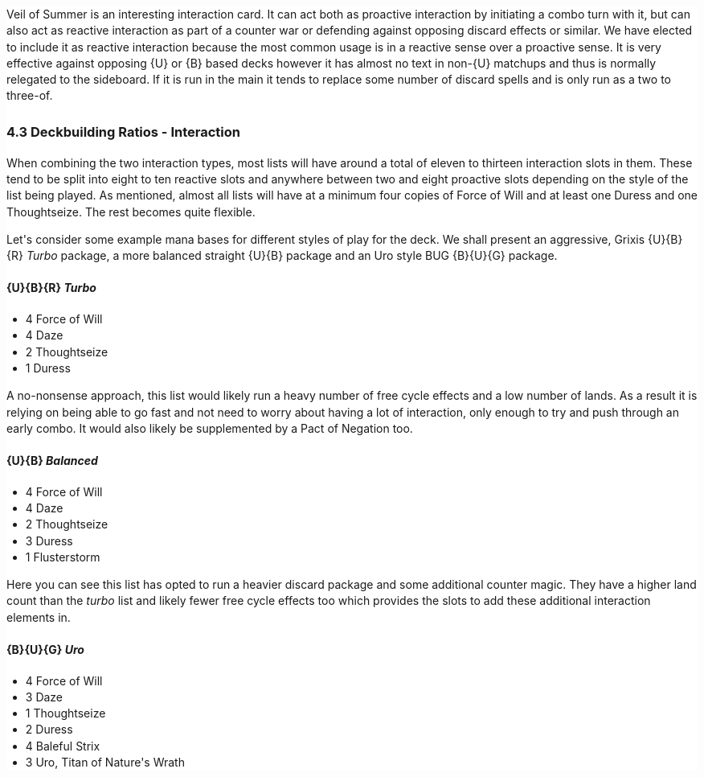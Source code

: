 Veil of Summer is an interesting interaction card. It can act both as proactive
interaction by initiating a combo turn with it, but can also act as reactive
interaction as part of a counter war or defending against opposing discard
effects or similar. We have elected to include it as reactive interaction
because the most common usage is in a reactive sense over a proactive sense. It
is very effective against opposing {U} or {B} based decks however it has almost
no text in non-{U} matchups and thus is normally relegated to the sideboard. If
it is run in the main it tends to replace some number of discard spells and is
only run as a two to three-of.

### 4.3 Deckbuilding Ratios - Interaction

When combining the two interaction types, most lists will have around a total of
eleven to thirteen interaction slots in them. These tend to be split into eight
to ten reactive slots and anywhere between two and eight proactive slots
depending on the style of the list being played. As mentioned, almost all lists
will have at a minimum four copies of Force of Will and at least one Duress and
one Thoughtseize. The rest becomes quite flexible.

Let's consider some example mana bases for different styles of play for the
deck. We shall present an aggressive, Grixis {U}{B}{R} *Turbo* package, a more
balanced straight {U}{B} package and an Uro style BUG {B}{U}{G} package.

#### {U}{B}{R} *Turbo*

- 4 Force of Will
- 4 Daze
- 2 Thoughtseize
- 1 Duress

A no-nonsense approach, this list would likely run a heavy number of free cycle
effects and a low number of lands. As a result it is relying on being able to go
fast and not need to worry about having a lot of interaction, only enough to try
and push through an early combo. It would also likely be supplemented by a Pact
of Negation too.

#### {U}{B} *Balanced*

- 4 Force of Will
- 4 Daze
- 2 Thoughtseize
- 3 Duress
- 1 Flusterstorm

Here you can see this list has opted to run a heavier discard package and some
additional counter magic. They have a higher land count than the *turbo* list
and likely fewer free cycle effects too which provides the slots to add these
additional interaction elements in.

#### {B}{U}{G} *Uro*

- 4 Force of Will
- 3 Daze
- 1 Thoughtseize
- 2 Duress
- 4 Baleful Strix
- 3 Uro, Titan of Nature's Wrath
